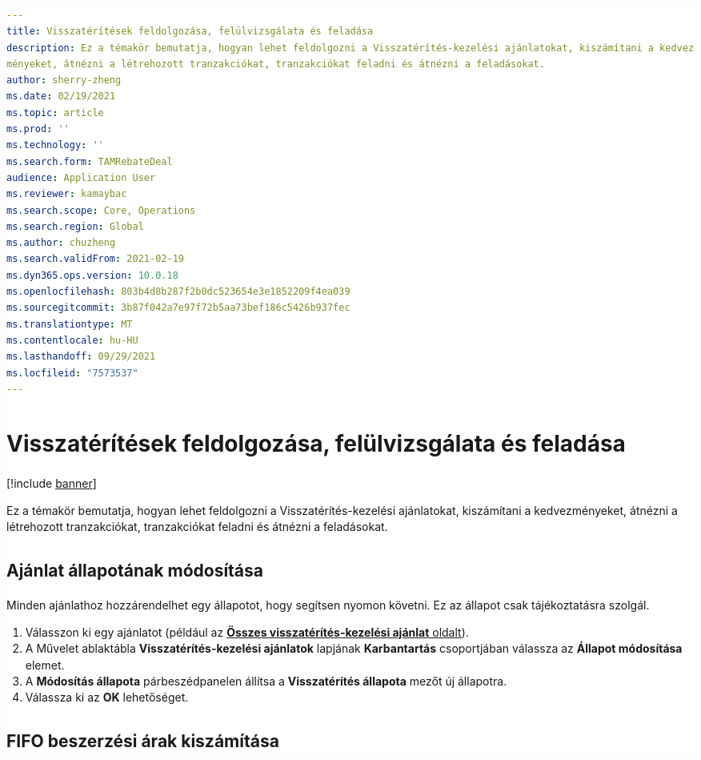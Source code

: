 ```yaml
---
title: Visszatérítések feldolgozása, felülvizsgálata és feladása
description: Ez a témakör bemutatja, hogyan lehet feldolgozni a Visszatérítés-kezelési ajánlatokat, kiszámítani a kedvezményeket, átnézni a létrehozott tranzakciókat, tranzakciókat feladni és átnézni a feladásokat.
author: sherry-zheng
ms.date: 02/19/2021
ms.topic: article
ms.prod: ''
ms.technology: ''
ms.search.form: TAMRebateDeal
audience: Application User
ms.reviewer: kamaybac
ms.search.scope: Core, Operations
ms.search.region: Global
ms.author: chuzheng
ms.search.validFrom: 2021-02-19
ms.dyn365.ops.version: 10.0.18
ms.openlocfilehash: 803b4d8b287f2b0dc523654e3e1852209f4ea039
ms.sourcegitcommit: 3b87f042a7e97f72b5aa73bef186c5426b937fec
ms.translationtype: MT
ms.contentlocale: hu-HU
ms.lasthandoff: 09/29/2021
ms.locfileid: "7573537"
---
```

# <a name="process-review-and-post-rebates"></a>Visszatérítések feldolgozása, felülvizsgálata és feladása

[!include [banner](../includes/banner.md)]

Ez a témakör bemutatja, hogyan lehet feldolgozni a Visszatérítés-kezelési ajánlatokat, kiszámítani a kedvezményeket, átnézni a létrehozott tranzakciókat, tranzakciókat feladni és átnézni a feladásokat.

## <a name="change-the-status-of-a-deal"></a>Ajánlat állapotának módosítása

Minden ajánlathoz hozzárendelhet egy állapotot, hogy segítsen nyomon követni. Ez az állapot csak tájékoztatásra szolgál.

1. Válasszon ki egy ajánlatot (például az [**Összes visszatérítés-kezelési ajánlat** oldalt](rebate-management-deals.md)).
1. A Művelet ablaktábla **Visszatérítés-kezelési ajánlatok** lapjának **Karbantartás** csoportjában válassza az **Állapot módosítása** elemet.
1. A **Módosítás állapota** párbeszédpanelen állítsa a **Visszatérítés állapota** mezőt új állapotra.
1. Válassza ki az **OK** lehetőséget.

## <a name="calculate-fifo-purchase-prices"></a>FIFO beszerzési árak kiszámítása

